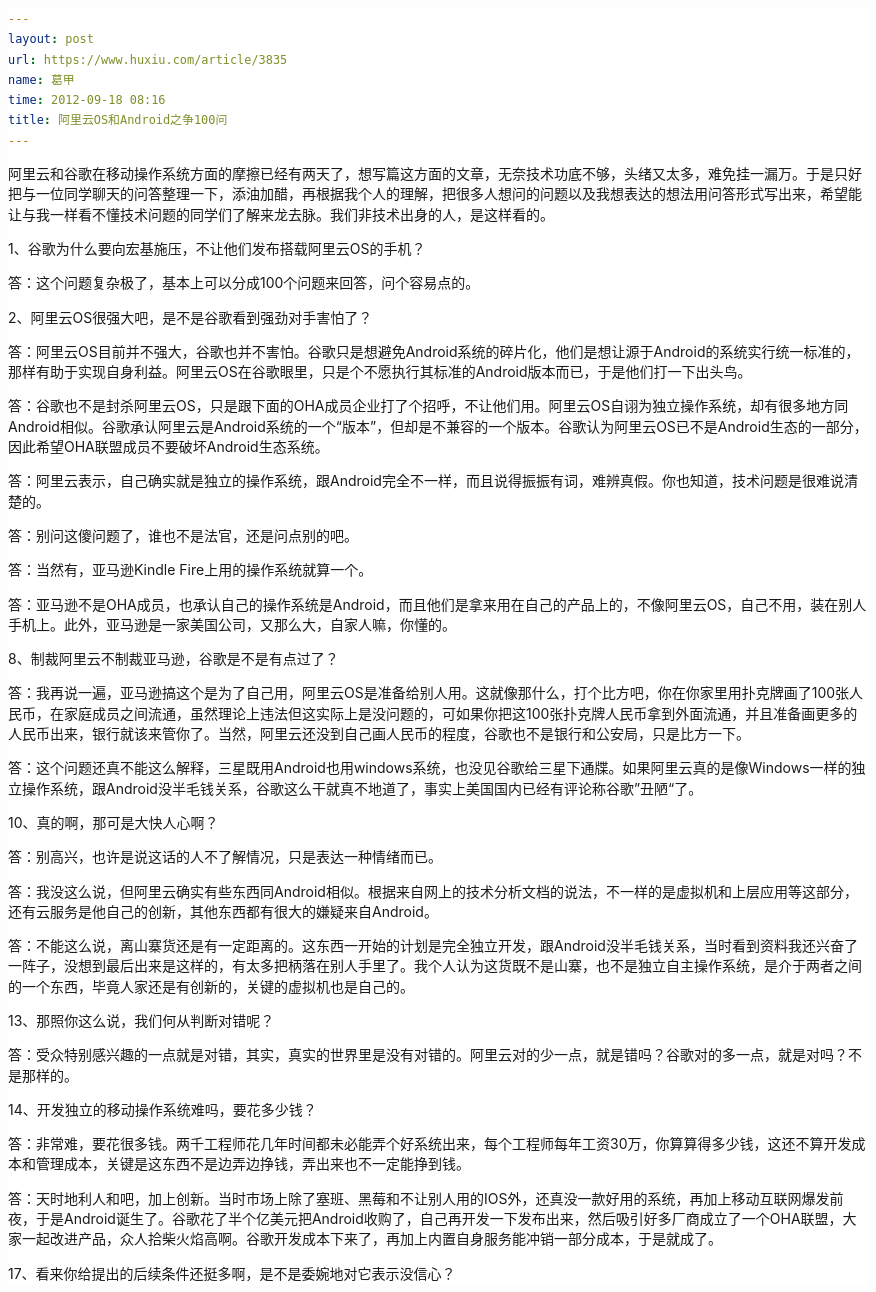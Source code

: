 ```yaml
---
layout: post
url: https://www.huxiu.com/article/3835
name: 葛甲
time: 2012-09-18 08:16
title: 阿里云OS和Android之争100问
---
```

阿里云和谷歌在移动操作系统方面的摩擦已经有两天了，想写篇这方面的文章，无奈技术功底不够，头绪又太多，难免挂一漏万。于是只好把与一位同学聊天的问答整理一下，添油加醋，再根据我个人的理解，把很多人想问的问题以及我想表达的想法用问答形式写出来，希望能让与我一样看不懂技术问题的同学们了解来龙去脉。我们非技术出身的人，是这样看的。

1、谷歌为什么要向宏基施压，不让他们发布搭载阿里云OS的手机？

答：这个问题复杂极了，基本上可以分成100个问题来回答，问个容易点的。

2、阿里云OS很强大吧，是不是谷歌看到强劲对手害怕了？

答：阿里云OS目前并不强大，谷歌也并不害怕。谷歌只是想避免Android系统的碎片化，他们是想让源于Android的系统实行统一标准的，那样有助于实现自身利益。阿里云OS在谷歌眼里，只是个不愿执行其标准的Android版本而已，于是他们打一下出头鸟。

答：谷歌也不是封杀阿里云OS，只是跟下面的OHA成员企业打了个招呼，不让他们用。阿里云OS自诩为独立操作系统，却有很多地方同Android相似。谷歌承认阿里云是Android系统的一个“版本”，但却是不兼容的一个版本。谷歌认为阿里云OS已不是Android生态的一部分，因此希望OHA联盟成员不要破坏Android生态系统。

答：阿里云表示，自己确实就是独立的操作系统，跟Android完全不一样，而且说得振振有词，难辨真假。你也知道，技术问题是很难说清楚的。

答：别问这傻问题了，谁也不是法官，还是问点别的吧。

答：当然有，亚马逊Kindle Fire上用的操作系统就算一个。

答：亚马逊不是OHA成员，也承认自己的操作系统是Android，而且他们是拿来用在自己的产品上的，不像阿里云OS，自己不用，装在别人手机上。此外，亚马逊是一家美国公司，又那么大，自家人嘛，你懂的。

8、制裁阿里云不制裁亚马逊，谷歌是不是有点过了？

答：我再说一遍，亚马逊搞这个是为了自己用，阿里云OS是准备给别人用。这就像那什么，打个比方吧，你在你家里用扑克牌画了100张人民币，在家庭成员之间流通，虽然理论上违法但这实际上是没问题的，可如果你把这100张扑克牌人民币拿到外面流通，并且准备画更多的人民币出来，银行就该来管你了。当然，阿里云还没到自己画人民币的程度，谷歌也不是银行和公安局，只是比方一下。

答：这个问题还真不能这么解释，三星既用Android也用windows系统，也没见谷歌给三星下通牒。如果阿里云真的是像Windows一样的独立操作系统，跟Android没半毛钱关系，谷歌这么干就真不地道了，事实上美国国内已经有评论称谷歌”丑陋“了。

10、真的啊，那可是大快人心啊？

答：别高兴，也许是说这话的人不了解情况，只是表达一种情绪而已。

答：我没这么说，但阿里云确实有些东西同Android相似。根据来自网上的技术分析文档的说法，不一样的是虚拟机和上层应用等这部分，还有云服务是他自己的创新，其他东西都有很大的嫌疑来自Android。

答：不能这么说，离山寨货还是有一定距离的。这东西一开始的计划是完全独立开发，跟Android没半毛钱关系，当时看到资料我还兴奋了一阵子，没想到最后出来是这样的，有太多把柄落在别人手里了。我个人认为这货既不是山寨，也不是独立自主操作系统，是介于两者之间的一个东西，毕竟人家还是有创新的，关键的虚拟机也是自己的。

13、那照你这么说，我们何从判断对错呢？

答：受众特别感兴趣的一点就是对错，其实，真实的世界里是没有对错的。阿里云对的少一点，就是错吗？谷歌对的多一点，就是对吗？不是那样的。

14、开发独立的移动操作系统难吗，要花多少钱？

答：非常难，要花很多钱。两千工程师花几年时间都未必能弄个好系统出来，每个工程师每年工资30万，你算算得多少钱，这还不算开发成本和管理成本，关键是这东西不是边弄边挣钱，弄出来也不一定能挣到钱。

答：天时地利人和吧，加上创新。当时市场上除了塞班、黑莓和不让别人用的IOS外，还真没一款好用的系统，再加上移动互联网爆发前夜，于是Android诞生了。谷歌花了半个亿美元把Android收购了，自己再开发一下发布出来，然后吸引好多厂商成立了一个OHA联盟，大家一起改进产品，众人拾柴火焰高啊。谷歌开发成本下来了，再加上内置自身服务能冲销一部分成本，于是就成了。

17、看来你给提出的后续条件还挺多啊，是不是委婉地对它表示没信心？
